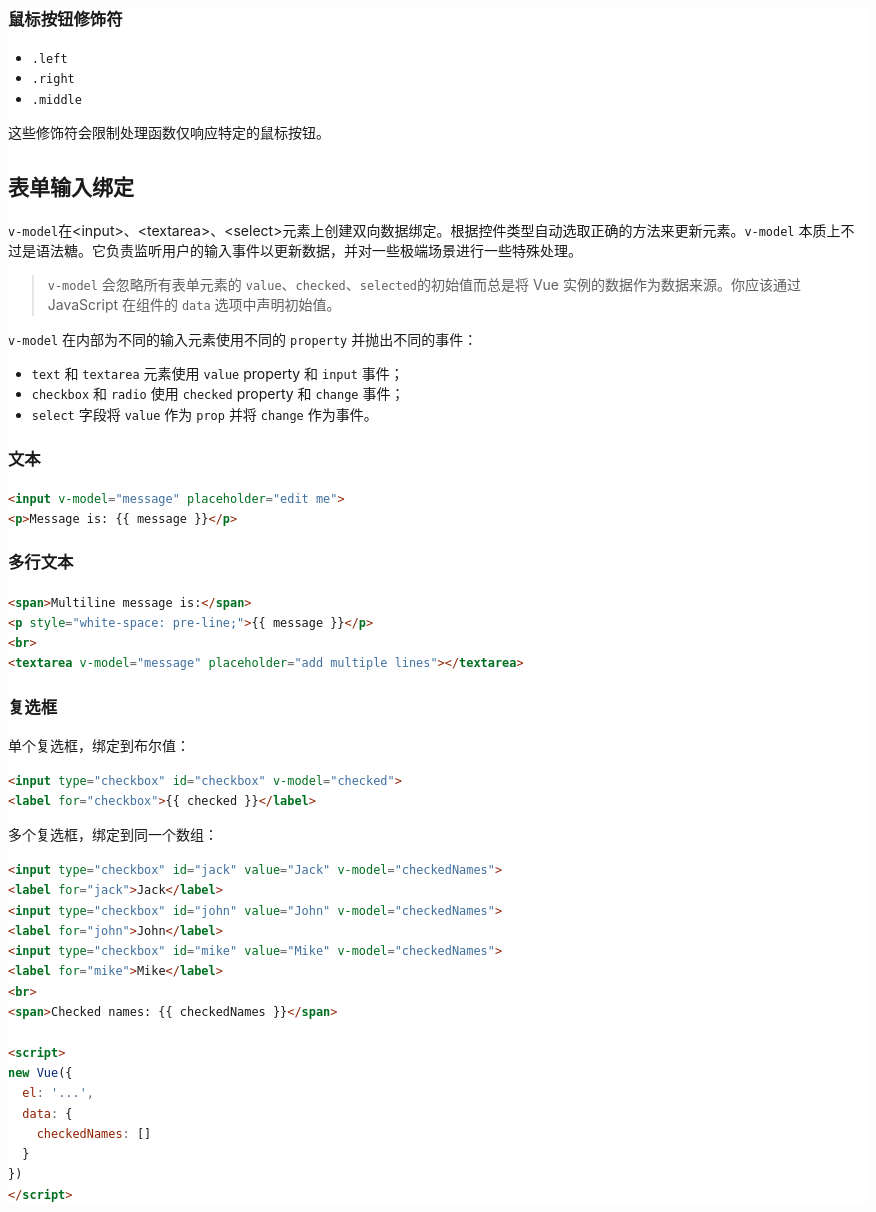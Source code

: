 ### 鼠标按钮修饰符

- `.left`
- `.right`
- `.middle`

这些修饰符会限制处理函数仅响应特定的鼠标按钮。


## 表单输入绑定

`v-model`在\<input>、\<textarea>、\<select>元素上创建双向数据绑定。根据控件类型自动选取正确的方法来更新元素。`v-model` 本质上不过是语法糖。它负责监听用户的输入事件以更新数据，并对一些极端场景进行一些特殊处理。

>`v-model` 会忽略所有表单元素的 `value`、`checked`、`selected`的初始值而总是将 Vue 实例的数据作为数据来源。你应该通过 JavaScript 在组件的 `data` 选项中声明初始值。

`v-model` 在内部为不同的输入元素使用不同的 `property` 并抛出不同的事件：

- `text` 和 `textarea` 元素使用 `value` property 和 `input` 事件；
- `checkbox` 和 `radio` 使用 `checked` property 和 `change` 事件；
- `select` 字段将 `value` 作为 `prop` 并将 `change` 作为事件。

### 文本
```html
<input v-model="message" placeholder="edit me">
<p>Message is: {{ message }}</p>
```

### 多行文本
```html
<span>Multiline message is:</span>
<p style="white-space: pre-line;">{{ message }}</p>
<br>
<textarea v-model="message" placeholder="add multiple lines"></textarea>
```

### 复选框
单个复选框，绑定到布尔值：
```html
<input type="checkbox" id="checkbox" v-model="checked">
<label for="checkbox">{{ checked }}</label>
```

多个复选框，绑定到同一个数组：
```html
<input type="checkbox" id="jack" value="Jack" v-model="checkedNames">
<label for="jack">Jack</label>
<input type="checkbox" id="john" value="John" v-model="checkedNames">
<label for="john">John</label>
<input type="checkbox" id="mike" value="Mike" v-model="checkedNames">
<label for="mike">Mike</label>
<br>
<span>Checked names: {{ checkedNames }}</span>

<script>
new Vue({
  el: '...',
  data: {
    checkedNames: []
  }
})
</script>
```
